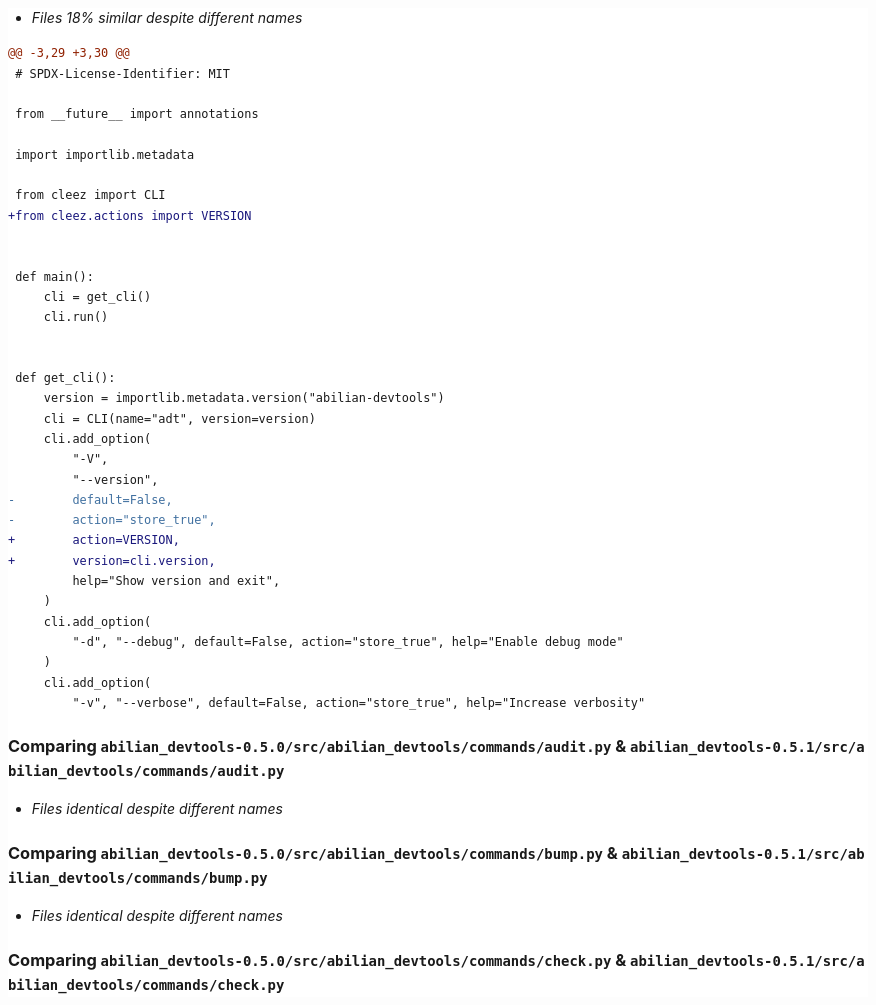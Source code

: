 * *Files 18% similar despite different names*

```diff
@@ -3,29 +3,30 @@
 # SPDX-License-Identifier: MIT
 
 from __future__ import annotations
 
 import importlib.metadata
 
 from cleez import CLI
+from cleez.actions import VERSION
 
 
 def main():
     cli = get_cli()
     cli.run()
 
 
 def get_cli():
     version = importlib.metadata.version("abilian-devtools")
     cli = CLI(name="adt", version=version)
     cli.add_option(
         "-V",
         "--version",
-        default=False,
-        action="store_true",
+        action=VERSION,
+        version=cli.version,
         help="Show version and exit",
     )
     cli.add_option(
         "-d", "--debug", default=False, action="store_true", help="Enable debug mode"
     )
     cli.add_option(
         "-v", "--verbose", default=False, action="store_true", help="Increase verbosity"
```

### Comparing `abilian_devtools-0.5.0/src/abilian_devtools/commands/audit.py` & `abilian_devtools-0.5.1/src/abilian_devtools/commands/audit.py`

 * *Files identical despite different names*

### Comparing `abilian_devtools-0.5.0/src/abilian_devtools/commands/bump.py` & `abilian_devtools-0.5.1/src/abilian_devtools/commands/bump.py`

 * *Files identical despite different names*

### Comparing `abilian_devtools-0.5.0/src/abilian_devtools/commands/check.py` & `abilian_devtools-0.5.1/src/abilian_devtools/commands/check.py`
